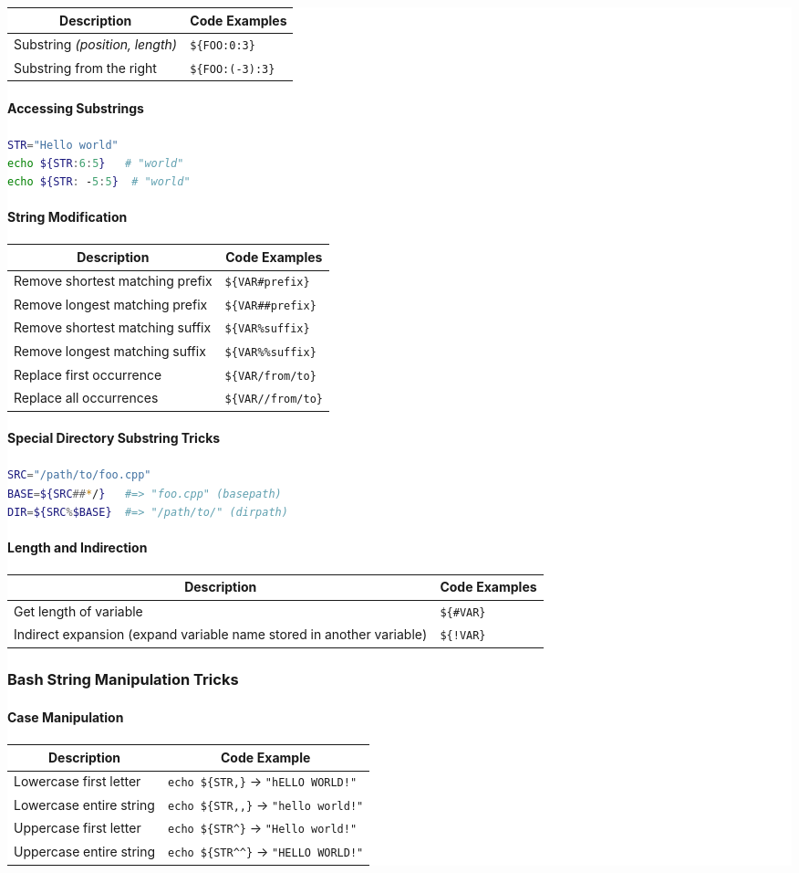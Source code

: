 | Description               | Code Examples |
|--------------------------|--------------|
| Substring _(position, length)_ | `${FOO:0:3}` |
| Substring from the right | `${FOO:(-3):3}` |

#### Accessing Substrings

```bash
STR="Hello world"
echo ${STR:6:5}   # "world"
echo ${STR: -5:5}  # "world"
```

#### **String Modification**

| Description | Code Examples |
|------------|--------------|
| Remove shortest matching prefix | `${VAR#prefix}` |
| Remove longest matching prefix | `${VAR##prefix}` |
| Remove shortest matching suffix | `${VAR%suffix}` |
| Remove longest matching suffix | `${VAR%%suffix}` |
| Replace first occurrence | `${VAR/from/to}` |
| Replace all occurrences | `${VAR//from/to}` |

#### Special Directory Substring Tricks

```bash
SRC="/path/to/foo.cpp"
BASE=${SRC##*/}   #=> "foo.cpp" (basepath)
DIR=${SRC%$BASE}  #=> "/path/to/" (dirpath)
```

#### **Length and Indirection**

| Description | Code Examples |
|------------|--------------|
| Get length of variable | `${#VAR}` |
| Indirect expansion (expand variable name stored in another variable) | `${!VAR}` |

### **Bash String Manipulation Tricks**

#### **Case Manipulation**

| Description | Code Example |
|------------|--------------|
| Lowercase first letter | `echo ${STR,}` → `"hELLO WORLD!"` |
| Lowercase entire string | `echo ${STR,,}` → `"hello world!"` |
| Uppercase first letter | `echo ${STR^}` → `"Hello world!"` |
| Uppercase entire string | `echo ${STR^^}` → `"HELLO WORLD!"` |

